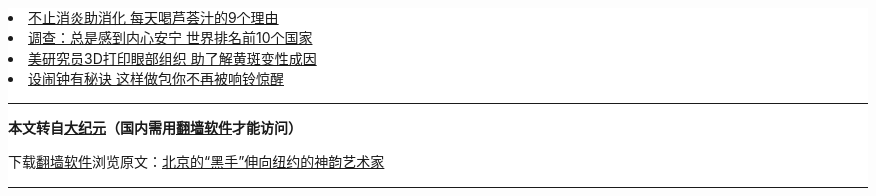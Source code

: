 <li><a href="https://github.com/19920513/djy/blob/master/gb/23/1/9/n13903175.md#1">不止消炎助消化 每天喝芦荟汁的9个理由</a></li>
<li><a href="https://github.com/19920513/djy/blob/master/gb/23/1/10/n13903681.md#1">调查：总是感到内心安宁 世界排名前10个国家</a></li>
<li><a href="https://github.com/19920513/djy/blob/master/gb/23/1/10/n13903984.md#1">美研究员3D打印眼部组织 助了解黄斑变性成因</a></li>
<li><a href="https://github.com/19920513/djy/blob/master/gb/23/1/6/n13900962.md#1">设闹钟有秘诀 这样做包你不再被响铃惊醒</a></li>
<hr>

<strong>本文转自<a href="https://www.epochtimes.com">大纪元</a>（国内需用<a href="https://github.com/19920513/www/blob/master/README.md#8">翻墙软件</a>才能访问）</strong><p>下载<a href="https://github.com/19920513/www/blob/master/README.md#8">翻墙软件</a>浏览原文：<a href="https://www.epochtimes.com/gb/22/4/17/n13713521.htm">北京的“黑手”伸向纽约的神韵艺术家</a></p><hr>

